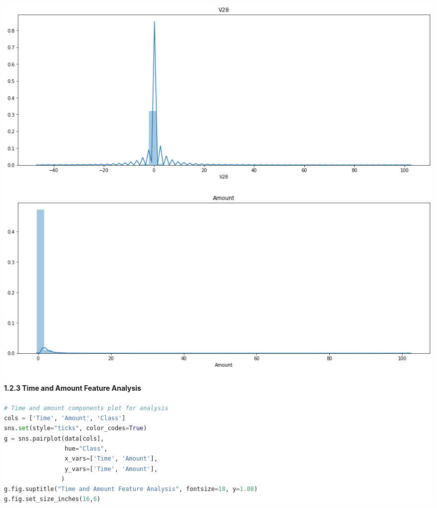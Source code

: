 

![png](outputImages/output_16_28.png)



![png](outputImages/output_16_29.png)


#### 1.2.3 Time and Amount Feature Analysis


```python
# Time and amount components plot for analysis
cols = ['Time', 'Amount', 'Class']
sns.set(style="ticks", color_codes=True)
g = sns.pairplot(data[cols], 
                 hue="Class",
                 x_vars=['Time', 'Amount'],
                 y_vars=['Time', 'Amount'],
                )
g.fig.suptitle("Time and Amount Feature Analysis", fontsize=18, y=1.08)
g.fig.set_size_inches(16,6)
```
